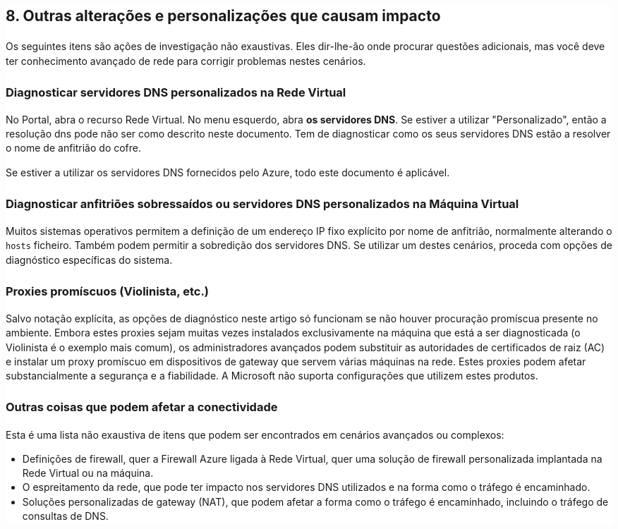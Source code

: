 ## <a name="8-other-changes-and-customizations-that-cause-impact"></a>8. Outras alterações e personalizações que causam impacto

Os seguintes itens são ações de investigação não exaustivas. Eles dir-lhe-ão onde procurar questões adicionais, mas você deve ter conhecimento avançado de rede para corrigir problemas nestes cenários.

### <a name="diagnose-custom-dns-servers-at-virtual-network"></a>Diagnosticar servidores DNS personalizados na Rede Virtual

No Portal, abra o recurso Rede Virtual. No menu esquerdo, abra **os servidores DNS**. Se estiver a utilizar "Personalizado", então a resolução dns pode não ser como descrito neste documento. Tem de diagnosticar como os seus servidores DNS estão a resolver o nome de anfitrião do cofre.

Se estiver a utilizar os servidores DNS fornecidos pelo Azure, todo este documento é aplicável.

### <a name="diagnose-hosts-overriding-or-custom-dns-servers-at-virtual-machine"></a>Diagnosticar anfitriões sobressaídos ou servidores DNS personalizados na Máquina Virtual

Muitos sistemas operativos permitem a definição de um endereço IP fixo explícito por nome de anfitrião, normalmente alterando o `hosts` ficheiro. Também podem permitir a sobredição dos servidores DNS. Se utilizar um destes cenários, proceda com opções de diagnóstico específicas do sistema.

### <a name="promiscuous-proxies-fiddler-etc"></a>Proxies promíscuos (Violinista, etc.)

Salvo notação explícita, as opções de diagnóstico neste artigo só funcionam se não houver procuração promíscua presente no ambiente. Embora estes proxies sejam muitas vezes instalados exclusivamente na máquina que está a ser diagnosticada (o Violinista é o exemplo mais comum), os administradores avançados podem substituir as autoridades de certificados de raiz (AC) e instalar um proxy promíscuo em dispositivos de gateway que servem várias máquinas na rede. Estes proxies podem afetar substancialmente a segurança e a fiabilidade. A Microsoft não suporta configurações que utilizem estes produtos.

### <a name="other-things-that-may-affect-connectivity"></a>Outras coisas que podem afetar a conectividade

Esta é uma lista não exaustiva de itens que podem ser encontrados em cenários avançados ou complexos:

- Definições de firewall, quer a Firewall Azure ligada à Rede Virtual, quer uma solução de firewall personalizada implantada na Rede Virtual ou na máquina.
- O espreitamento da rede, que pode ter impacto nos servidores DNS utilizados e na forma como o tráfego é encaminhado.
- Soluções personalizadas de gateway (NAT), que podem afetar a forma como o tráfego é encaminhado, incluindo o tráfego de consultas de DNS.
